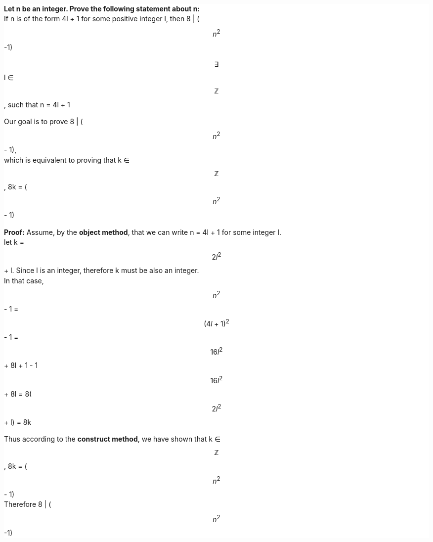 **Let n be an integer. Prove the following statement about n:**  
If n is of the form 4l + 1 for some positive integer l, then 8 \| ($$n^2$$ -1)  

$$\exists$$ l ∈ $$\mathbb{Z}$$, such that n = 4l + 1  

Our goal is to prove 8 \| ($$n^2$$ - 1),  
which is equivalent to proving that k ∈ $$\mathbb{Z}$$, 8k = ($$n^2$$ - 1)  

**Proof:**
Assume, by the **object method**, that we can write n = 4l + 1 for some integer l.  
let k = $$2l^2$$ + l. Since l is an integer, therefore k must be also an integer.  
In that case, $$n^2$$ - 1 = $$(4l + 1)^2$$ - 1 = $$16l^2$$ + 8l + 1 - 1  
$$16l^2$$ + 8l = 8($$2l^2$$ + l) = 8k  

Thus according to the **construct method**, we have shown that k ∈ $$\mathbb{Z}$$, 8k = ($$n^2$$ - 1)  
Therefore 8 \| ($$n^2$$ -1)
